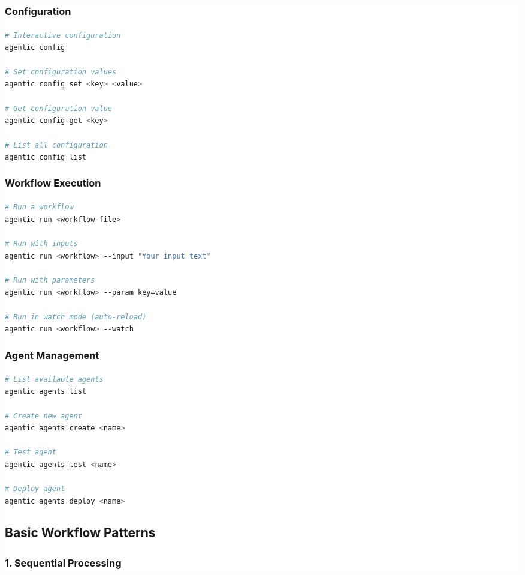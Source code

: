 ### Configuration

```bash
# Interactive configuration
agentic config

# Set configuration values
agentic config set <key> <value>

# Get configuration value
agentic config get <key>

# List all configuration
agentic config list
```

### Workflow Execution

```bash
# Run a workflow
agentic run <workflow-file>

# Run with inputs
agentic run <workflow> --input "Your input text"

# Run with parameters
agentic run <workflow> --param key=value

# Run in watch mode (auto-reload)
agentic run <workflow> --watch
```

### Agent Management

```bash
# List available agents
agentic agents list

# Create new agent
agentic agents create <name>

# Test agent
agentic agents test <name>

# Deploy agent
agentic agents deploy <name>
```

## Basic Workflow Patterns

### 1. Sequential Processing
